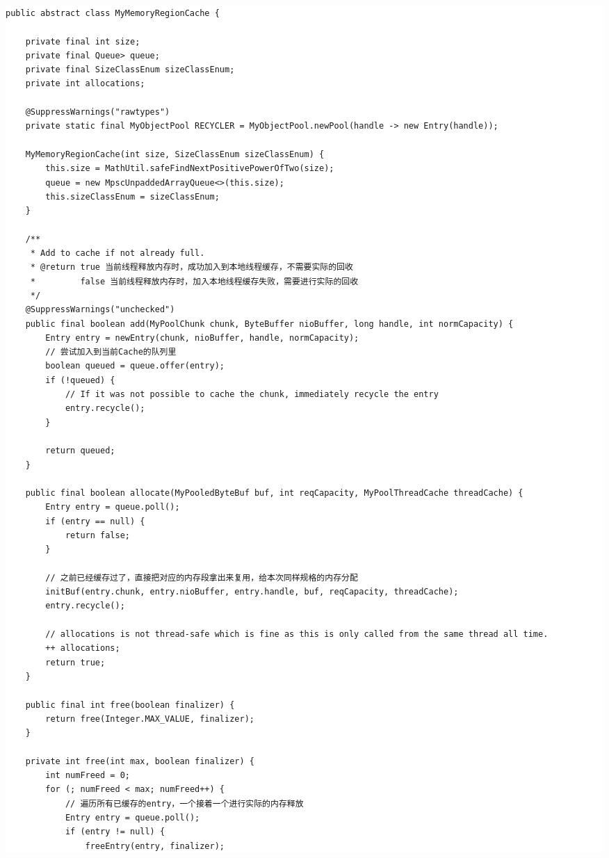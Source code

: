 ```
public abstract class MyMemoryRegionCache {

    private final int size;
    private final Queue> queue;
    private final SizeClassEnum sizeClassEnum;
    private int allocations;

    @SuppressWarnings("rawtypes")
    private static final MyObjectPool RECYCLER = MyObjectPool.newPool(handle -> new Entry(handle));

    MyMemoryRegionCache(int size, SizeClassEnum sizeClassEnum) {
        this.size = MathUtil.safeFindNextPositivePowerOfTwo(size);
        queue = new MpscUnpaddedArrayQueue<>(this.size);
        this.sizeClassEnum = sizeClassEnum;
    }

    /**
     * Add to cache if not already full.
     * @return true 当前线程释放内存时，成功加入到本地线程缓存，不需要实际的回收
     *         false 当前线程释放内存时，加入本地线程缓存失败，需要进行实际的回收
     */
    @SuppressWarnings("unchecked")
    public final boolean add(MyPoolChunk chunk, ByteBuffer nioBuffer, long handle, int normCapacity) {
        Entry entry = newEntry(chunk, nioBuffer, handle, normCapacity);
        // 尝试加入到当前Cache的队列里
        boolean queued = queue.offer(entry);
        if (!queued) {
            // If it was not possible to cache the chunk, immediately recycle the entry
            entry.recycle();
        }

        return queued;
    }
    
    public final boolean allocate(MyPooledByteBuf buf, int reqCapacity, MyPoolThreadCache threadCache) {
        Entry entry = queue.poll();
        if (entry == null) {
            return false;
        }

        // 之前已经缓存过了，直接把对应的内存段拿出来复用，给本次同样规格的内存分配
        initBuf(entry.chunk, entry.nioBuffer, entry.handle, buf, reqCapacity, threadCache);
        entry.recycle();

        // allocations is not thread-safe which is fine as this is only called from the same thread all time.
        ++ allocations;
        return true;
    }
    
    public final int free(boolean finalizer) {
        return free(Integer.MAX_VALUE, finalizer);
    }

    private int free(int max, boolean finalizer) {
        int numFreed = 0;
        for (; numFreed < max; numFreed++) {
            // 遍历所有已缓存的entry，一个接着一个进行实际的内存释放
            Entry entry = queue.poll();
            if (entry != null) {
                freeEntry(entry, finalizer);
```